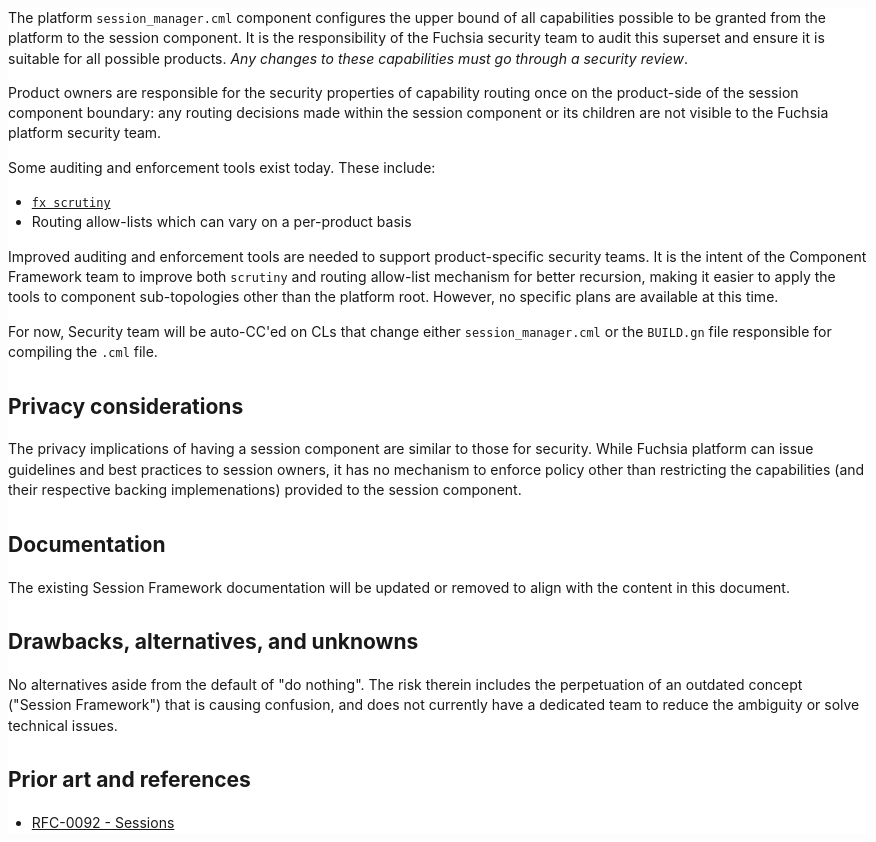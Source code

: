 The platform `session_manager.cml` component configures the upper bound of all
capabilities possible to be granted from the platform to the session component.
It is the responsibility of the Fuchsia security team to audit this superset
and ensure it is suitable for all possible products. _Any changes to these
capabilities must go through a security review_.

Product owners are responsible for the security properties of capability
routing once on the product-side of the session component boundary: any routing
decisions made within the session component or its children are not visible
to the Fuchsia platform security team.

Some auditing and enforcement tools exist today. These include:

* [`fx scrutiny`](https://fuchsia.dev/reference/tools/fx/cmd/scrutiny)
* Routing allow-lists which can vary on a per-product basis

Improved auditing and enforcement tools are needed to support product-specific
security teams. It is the intent of the Component Framework team to improve
both `scrutiny` and routing allow-list mechanism for better recursion, making
it easier to apply the tools to component sub-topologies other than the
platform root. However, no specific plans are available at this time.

For now, Security team will be auto-CC'ed on CLs that change either
`session_manager.cml` or the `BUILD.gn` file responsible for compiling the
`.cml` file.

## Privacy considerations

The privacy implications of having a session component are similar to those for
security. While Fuchsia platform can issue guidelines and best practices to
session owners, it has no mechanism to enforce policy other than restricting
the capabilities (and their respective backing implemenations) provided to the
session component.

## Documentation

The existing Session Framework documentation will be updated or removed to align
with the content in this document.

## Drawbacks, alternatives, and unknowns

No alternatives aside from the default of "do nothing". The risk therein
includes the perpetuation of an outdated concept ("Session Framework") that is
causing confusion, and does not currently have a dedicated team to reduce the
ambiguity or solve technical issues.

## Prior art and references

* [RFC-0092 - Sessions](/contribute/governance/rfcs/0092_sessions.md)
